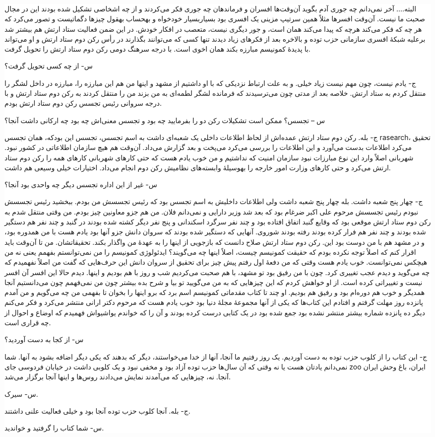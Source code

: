 البته…. آخر نمی‌دانم چه جوری آدم بگوید آن‌وقت‌ها افسران و فرماندهان چه جوری فکر می‌کردند و از چه اشخاصی تشکیل شده بودند این در مجال صحبت ما نیست. آن‌وقت افسر‌ها مثلاً همین سرتیپ مزینی یک افسری بود بسیاربسیار خودخواه و به‏حساب به‏قول چیزها دگماتیست و تصور می‌کرد که هر چه که فکر می‌کند هرچه که پیدا می‌کند همان است، و جور دیگری نیست، متعصب در افکار خودش. در این ضمن فعالیت ستاد ارتش هم بیشتر شد برعلیه شبکۀ افسری سازمانی حزب توده و بالاخره بعد از فکرهای زیاد دیدند تنها کسی که می‌توانند بگذارند در رأس رکن دوم ستاد ارتش و او می‌تواند با پدیدۀ کمونیسم مبارزه بکند همان اخوی است. با درجه سرهنگ دومی ‌رکن دوم ستاد ارتش را تحویل گرفت.

س- از چه کسی تحویل گرفت؟

ج- یادم نیست، چون مهم نیست زیاد خیلی. و به علت ارتباط نزدیکی که با او داشتیم از مشهد و اینها من هم این مبارزه را، مبارزه در داخل لشگر را منتقل کردم به ستاد ارتش. خلاصه بعد از مدتی چون می‌ترسیدند که فرمانده لشگر لطمه‌ای به من بزند من را منتقل کردند به رکن دوم ستاد ارتش و با درجه سروانی رئیس تجسس رکن دوم ستاد ارتش بودم.

س – تجسس؟ ممکن است تشکیلات رکن دو را بفرمایید چه بود و تجسس معنی‌اش چه بود چه ارکانی داشت آنجا؟

ج- بله. رکن دوم ستاد ارتش عمده‌اش از لحاظ اطلاعات داخلی یک شعبه‌ای داشت به اسم تجسس، تجسس این بودکه، همان تجسس rasearch، تحقیق می‌کرد اطلاعات بدست می‌آورد و این اطلاعات را بررسی می‌کرد می‌پخت و بعد گزارش می‌داد. آن‌وقت هم هیچ سازمان اطلاعاتی در کشور نبود. شهربانی اصلاً وارد این نوع مبارزات نبود سازمان امنیت که نداشتیم و من خوب یادم هست که حتی کارهای شهربانی کارهای همه را رکن دوم ستاد ارتش می‌کرد و حتی کارهای وزارت امور خارجه را به‏وسیلۀ وابسته‌های نظامیش رکن دوم انجام می‌داد. اختیارات خیلی وسیعی هم داشت.

س- غیر از این اداره تجسس ‌دیگر چه واحدی بود آنجا؟

ج- چهار پنج شعبه داشت. بله چهار پنج شعبه داشت ولی اطلاعات داخلیش به اسم تجسس بود که رئیس تجسسش من بودم. ببخشید رئیس تجسسش نبودم رئیس تجسسش مرحوم علی اکبر ضرغام بود که بعد شد وزیر دارایی و نمی‌دانم فلان. من هم جزو معاونین چیز بودم. من وقتی منتقل شدم به رکن دوم ستاد ارتش موقعی بود که وقایع گنبد اتفاق افتاده بود و چند نفر سرگرد اسکندانی و پنج نفر دیگر کشته شده بودند در گنبد و چند نفر هم دستگیر شده بودند و چند نفر هم فرار کرده بودند رفته بودند شوروی. آنهایی که دستگیر شده بودند که سروان دانش جزو آنها بود یادم هست با من هم‏دوره بود، و در مشهد هم با من دوست بود این. رکن دوم ستاد ارتش صلاح دانست که بازجویی از این‏ها را به عهدۀ من واگذار بکند. تحقیقاتشان. من تا آن‌وقت باید اقرار کنم که اصلاً توجه نکرده بودم که حقیقت کمونیسم چیست، اصلاً این‏ها چه می‌گویند؟ ایدئولوژی کمونیسم را من نمی‌توانستم بفهمم یعنی نه من هیچکس نمی‌توانست. خوب یادم هست وقتی که من دفعۀ اول رفتم پیش چیز برای تحقیق از سروان دانش این حرف‌هایی که گفت من اصلاً نفهمیدم که چه می‌گوید و دیدم عجب تغییری کرد. چون با من رفیق بود تو مشهد، با هم صحبت می‌کردیم شب و روز با هم بودیم و این‏ها. دیدم حالا این افسر آن افسر نیست و تغییراتی کرده است. از او خواهش کردم که این چیزهایی که به من می‌گویید تو بیا و شرح بده بیشتر چون من نمی‌فهمم چون می‌دانستیم آنجا همدیگر و خوب هم دوره‌ام بود و رفیق هم بودیم. او چند تا کتاب مقدماتی کمونیسم اسم برد که برو این‏ها را بخوان تا بفهمی‌ من چه می‌گویم و من آمدم پانزده روز مهلت گرفتم و افتادم این کتاب‌ها که یکی از آنها مجموعۀ مجلۀ دنیا بود خوب یادم هست که مرحوم دکتر ارانی منتشر می‌کرد و فکر می‌کنم دیگر ده پانزده شماره بیشتر منتشر نشده بود جمع شده بود در یک کتابی درست کرده بودند و آن را که خواندم یواش‏یواش فهمیدم که اوضاع و احوال از چه قراری است.

س- از کجا به دست آوردید؟

ج- این کتاب را از کلوب حزب توده به دست آوردیم. یک روز رفتیم ما آنجا، آنها از خدا می‌خواستند، دیگر که بدهند که یکی دیگر اضافه بشود به آنها. شما نمی‌دانم یادتان هست یا نه وقتی که آن سال‌ها حزب توده آزاد بود و مخفی نبود و یک کلوبی داشت در خیابان فردوسی جای zoo ایران، باغ وحش ایران آنجا. نه، چیزهایی که می‌آمدند نمایش می‌دادند روس‌ها و این‏ها آنجا برگزار می‌شد.

س- سیرک.

ج- بله. آنجا کلوب حزب توده آنجا بود و خیلی فعالیت علنی داشتند.

س- شما کتاب را گرفتید و خواندید.

